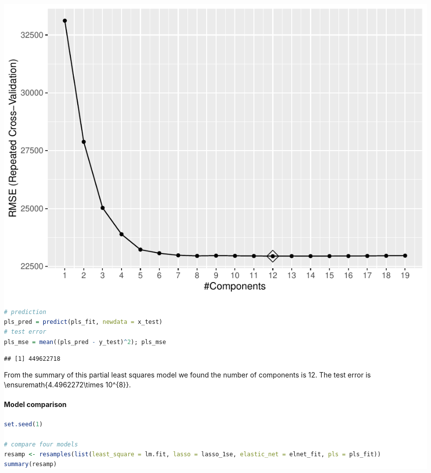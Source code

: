 ![](p8106_hw1_qz2266_final_files/figure-latex/unnamed-chunk-9-1.pdf) 

```r
# prediction
pls_pred = predict(pls_fit, newdata = x_test)
# test error
pls_mse = mean((pls_pred - y_test)^2); pls_mse
```

```
## [1] 449622718
```
From the summary of this partial least squares model we found the number of components is 12. The test error is \ensuremath{4.4962272\times 10^{8}}.


#### Model comparison


```r
set.seed(1)

# compare four models
resamp <- resamples(list(least_square = lm.fit, lasso = lasso_1se, elastic_net = elnet_fit, pls = pls_fit))
summary(resamp)
```
